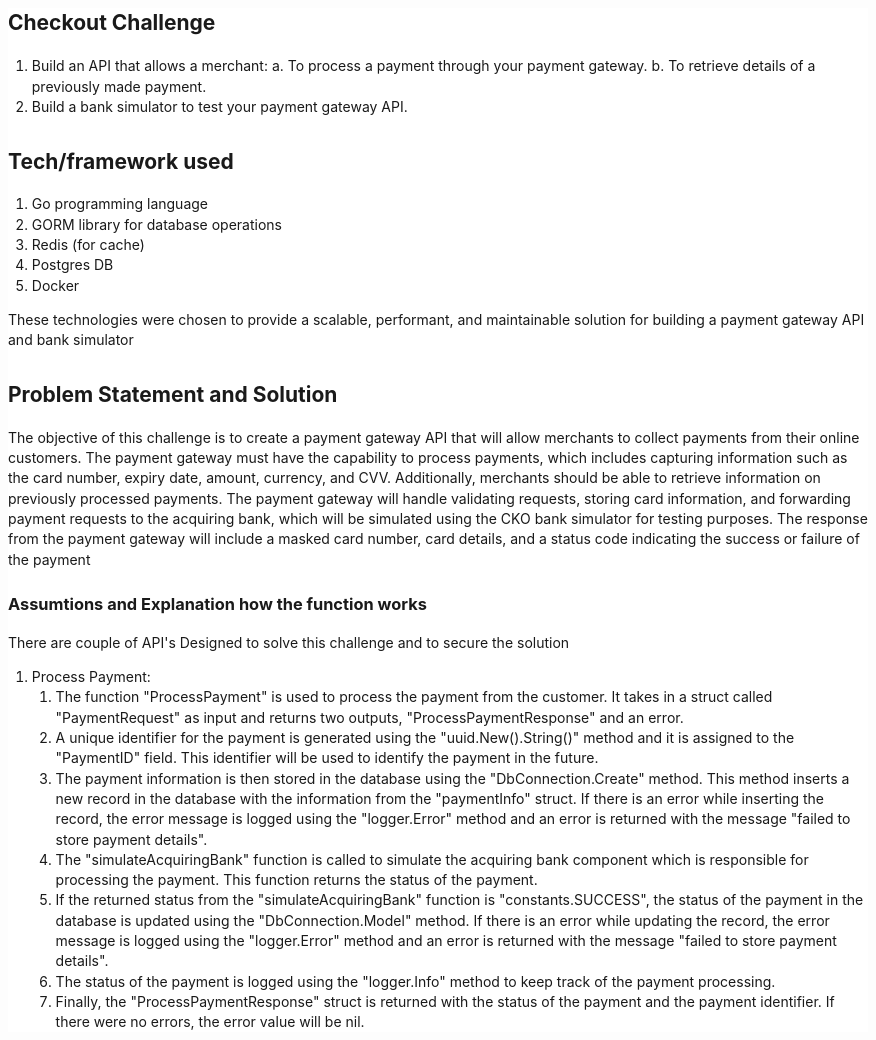 ## Checkout Challenge
1. Build an API that allows a merchant:
   a. To process a payment through your payment gateway.
   b. To retrieve details of a previously made payment.
2. Build a bank simulator to test your payment gateway API.

## Tech/framework used
1. Go programming language
2. GORM library for database operations
3. Redis (for cache)
4. Postgres DB
5. Docker

These technologies were chosen to provide a scalable, performant, and maintainable solution for building a payment gateway API and bank simulator

## Problem Statement and Solution
The objective of this challenge is to create a payment gateway API that
will allow merchants to collect payments from their online customers.
The payment gateway must have the capability to process payments, 
which includes capturing information such as the card number, 
expiry date, amount, currency, and CVV. Additionally, merchants 
should be able to retrieve information on previously processed payments. The payment gateway will handle validating requests, storing card information, and forwarding payment requests to the acquiring bank, which will be simulated using the CKO bank simulator for testing purposes. The response from the payment gateway will include a masked card number, card details, and a status code indicating the success or failure of the payment

### Assumtions and Explanation how the function works
There are couple of API's Designed to solve this challenge and to secure the solution
1. Process Payment:
   1. The function "ProcessPayment" is used to process the payment from the customer. It takes in a struct called "PaymentRequest" as input and returns two outputs, "ProcessPaymentResponse" and an error. 
   2. A unique identifier for the payment is generated using the "uuid.New().String()" method and it is assigned to the "PaymentID" field. This identifier will be used to identify the payment in the future. 
   3. The payment information is then stored in the database using the "DbConnection.Create" method. This method inserts a new record in the database with the information from the "paymentInfo" struct. If there is an error while inserting the record, the error message is logged using the "logger.Error" method and an error is returned with the message "failed to store payment details". 
   4. The "simulateAcquiringBank" function is called to simulate the acquiring bank component which is responsible for processing the payment. This function returns the status of the payment. 
   5. If the returned status from the "simulateAcquiringBank" function is "constants.SUCCESS", the status of the payment in the database is updated using the "DbConnection.Model" method. If there is an error while updating the record, the error message is logged using the "logger.Error" method and an error is returned with the message "failed to store payment details". 
   6. The status of the payment is logged using the "logger.Info" method to keep track of the payment processing. 
   7. Finally, the "ProcessPaymentResponse" struct is returned with the status of the payment and the payment identifier. If there were no errors, the error value will be nil.
